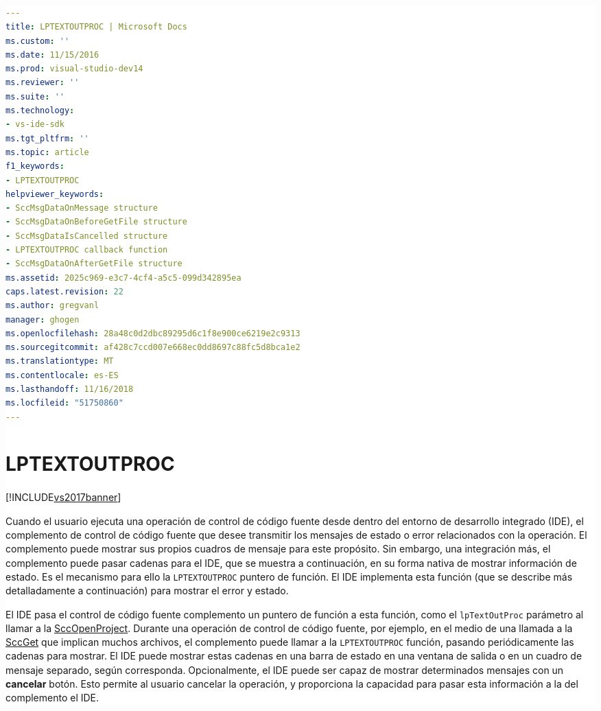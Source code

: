 ```yaml
---
title: LPTEXTOUTPROC | Microsoft Docs
ms.custom: ''
ms.date: 11/15/2016
ms.prod: visual-studio-dev14
ms.reviewer: ''
ms.suite: ''
ms.technology:
- vs-ide-sdk
ms.tgt_pltfrm: ''
ms.topic: article
f1_keywords:
- LPTEXTOUTPROC
helpviewer_keywords:
- SccMsgDataOnMessage structure
- SccMsgDataOnBeforeGetFile structure
- SccMsgDataIsCancelled structure
- LPTEXTOUTPROC callback function
- SccMsgDataOnAfterGetFile structure
ms.assetid: 2025c969-e3c7-4cf4-a5c5-099d342895ea
caps.latest.revision: 22
ms.author: gregvanl
manager: ghogen
ms.openlocfilehash: 28a48c0d2dbc89295d6c1f8e900ce6219e2c9313
ms.sourcegitcommit: af428c7ccd007e668ec0dd8697c88fc5d8bca1e2
ms.translationtype: MT
ms.contentlocale: es-ES
ms.lasthandoff: 11/16/2018
ms.locfileid: "51750860"
---
```

# <a name="lptextoutproc"></a>LPTEXTOUTPROC
[!INCLUDE[vs2017banner](../includes/vs2017banner.md)]

Cuando el usuario ejecuta una operación de control de código fuente desde dentro del entorno de desarrollo integrado (IDE), el complemento de control de código fuente que desee transmitir los mensajes de estado o error relacionados con la operación. El complemento puede mostrar sus propios cuadros de mensaje para este propósito. Sin embargo, una integración más, el complemento puede pasar cadenas para el IDE, que se muestra a continuación, en su forma nativa de mostrar información de estado. Es el mecanismo para ello la `LPTEXTOUTPROC` puntero de función. El IDE implementa esta función (que se describe más detalladamente a continuación) para mostrar el error y estado.  
  
 El IDE pasa el control de código fuente complemento un puntero de función a esta función, como el `lpTextOutProc` parámetro al llamar a la [SccOpenProject](../extensibility/sccopenproject-function.md). Durante una operación de control de código fuente, por ejemplo, en el medio de una llamada a la [SccGet](../extensibility/sccget-function.md) que implican muchos archivos, el complemento puede llamar a la `LPTEXTOUTPROC` función, pasando periódicamente las cadenas para mostrar. El IDE puede mostrar estas cadenas en una barra de estado en una ventana de salida o en un cuadro de mensaje separado, según corresponda. Opcionalmente, el IDE puede ser capaz de mostrar determinados mensajes con un **cancelar** botón. Esto permite al usuario cancelar la operación, y proporciona la capacidad para pasar esta información a la del complemento el IDE.  
  